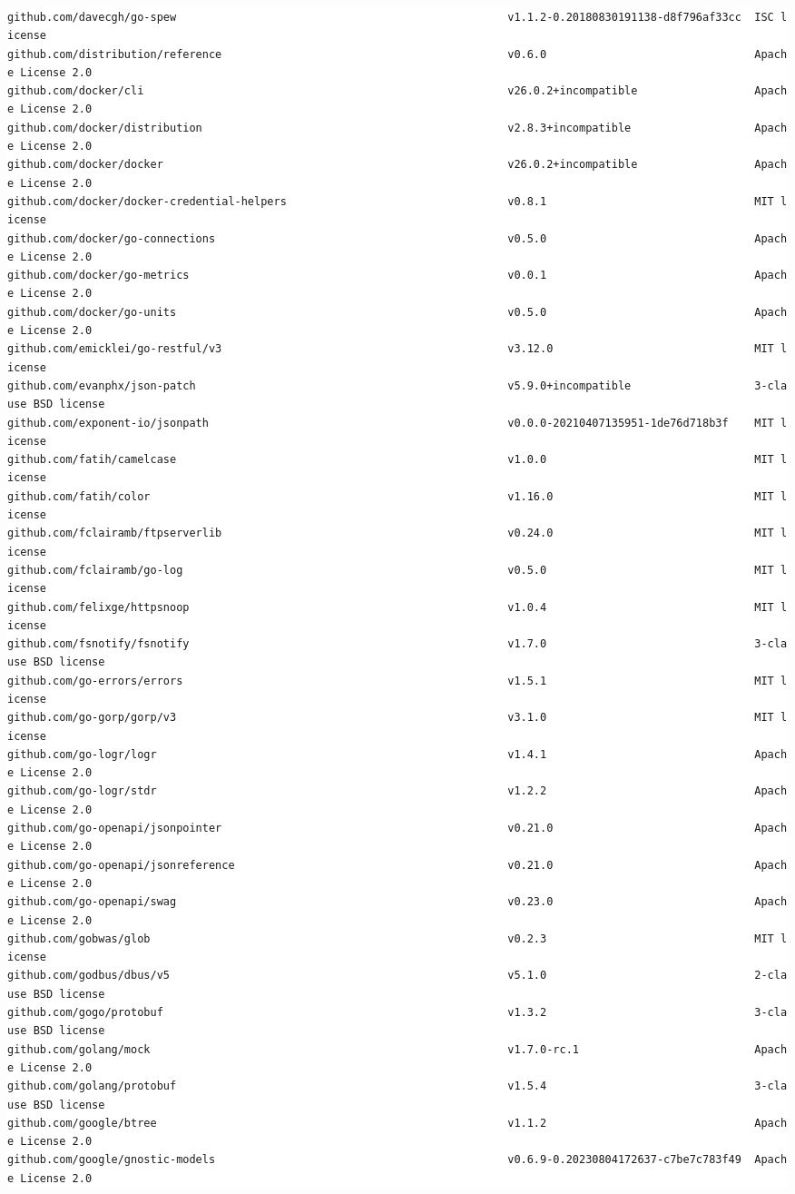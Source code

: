     github.com/davecgh/go-spew                                                   v1.1.2-0.20180830191138-d8f796af33cc  ISC license
    github.com/distribution/reference                                            v0.6.0                                Apache License 2.0
    github.com/docker/cli                                                        v26.0.2+incompatible                  Apache License 2.0
    github.com/docker/distribution                                               v2.8.3+incompatible                   Apache License 2.0
    github.com/docker/docker                                                     v26.0.2+incompatible                  Apache License 2.0
    github.com/docker/docker-credential-helpers                                  v0.8.1                                MIT license
    github.com/docker/go-connections                                             v0.5.0                                Apache License 2.0
    github.com/docker/go-metrics                                                 v0.0.1                                Apache License 2.0
    github.com/docker/go-units                                                   v0.5.0                                Apache License 2.0
    github.com/emicklei/go-restful/v3                                            v3.12.0                               MIT license
    github.com/evanphx/json-patch                                                v5.9.0+incompatible                   3-clause BSD license
    github.com/exponent-io/jsonpath                                              v0.0.0-20210407135951-1de76d718b3f    MIT license
    github.com/fatih/camelcase                                                   v1.0.0                                MIT license
    github.com/fatih/color                                                       v1.16.0                               MIT license
    github.com/fclairamb/ftpserverlib                                            v0.24.0                               MIT license
    github.com/fclairamb/go-log                                                  v0.5.0                                MIT license
    github.com/felixge/httpsnoop                                                 v1.0.4                                MIT license
    github.com/fsnotify/fsnotify                                                 v1.7.0                                3-clause BSD license
    github.com/go-errors/errors                                                  v1.5.1                                MIT license
    github.com/go-gorp/gorp/v3                                                   v3.1.0                                MIT license
    github.com/go-logr/logr                                                      v1.4.1                                Apache License 2.0
    github.com/go-logr/stdr                                                      v1.2.2                                Apache License 2.0
    github.com/go-openapi/jsonpointer                                            v0.21.0                               Apache License 2.0
    github.com/go-openapi/jsonreference                                          v0.21.0                               Apache License 2.0
    github.com/go-openapi/swag                                                   v0.23.0                               Apache License 2.0
    github.com/gobwas/glob                                                       v0.2.3                                MIT license
    github.com/godbus/dbus/v5                                                    v5.1.0                                2-clause BSD license
    github.com/gogo/protobuf                                                     v1.3.2                                3-clause BSD license
    github.com/golang/mock                                                       v1.7.0-rc.1                           Apache License 2.0
    github.com/golang/protobuf                                                   v1.5.4                                3-clause BSD license
    github.com/google/btree                                                      v1.1.2                                Apache License 2.0
    github.com/google/gnostic-models                                             v0.6.9-0.20230804172637-c7be7c783f49  Apache License 2.0